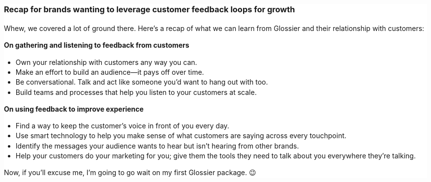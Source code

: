 ### Recap for brands wanting to leverage customer feedback loops for growth

Whew, we covered a lot of ground there. Here’s a recap of what we can learn from Glossier and their relationship with customers:   

**On gathering and listening to feedback from customers**

*   Own your relationship with customers any way you can. 
*   Make an effort to build an audience—it pays off over time. 
*   Be conversational. Talk and act like someone you’d want to hang out with too.
*   Build teams and processes that help you listen to your customers at scale.  
    

**On using feedback to improve experience**

*   Find a way to keep the customer’s voice in front of you every day.
*   Use smart technology to help you make sense of what customers are saying across every touchpoint. 
*   Identify the messages your audience wants to hear but isn’t hearing from other brands.
*   Help your customers do your marketing for you; give them the tools they need to talk about you everywhere they’re talking.   
    

Now, if you’ll excuse me, I’m going to go wait on my first Glossier package. 😉
